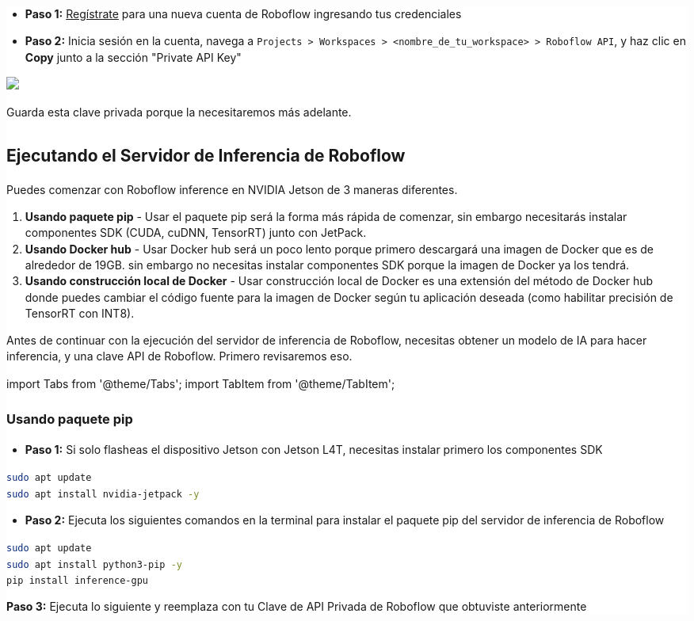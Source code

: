 - **Paso 1:** [Regístrate](https://app.roboflow.com) para una nueva cuenta de Roboflow ingresando tus credenciales 

- **Paso 2:** Inicia sesión en la cuenta, navega a `Projects > Workspaces > <nombre_de_tu_workspace> > Roboflow API`, y haz clic en **Copy** junto a la sección "Private API Key"

<div style={{textAlign:'center'}}><img src="https://files.seeedstudio.com/wiki/Roboflow-inference/2.jpg
" style={{width:1000, height:'auto'}}/></div>

Guarda esta clave privada porque la necesitaremos más adelante.

## Ejecutando el Servidor de Inferencia de Roboflow

Puedes comenzar con Roboflow inference en NVIDIA Jetson de 3 maneras diferentes.

1. **Usando paquete pip** - Usar el paquete pip será la forma más rápida de comenzar, sin embargo necesitarás instalar componentes SDK (CUDA, cuDNN, TensorRT) junto con JetPack. 
2. **Usando Docker hub** - Usar Docker hub será un poco lento porque primero descargará una imagen de Docker que es de alrededor de 19GB. sin embargo no necesitas instalar componentes SDK porque la imagen de Docker ya los tendrá.
3. **Usando construcción local de Docker** - Usar construcción local de Docker es una extensión del método de Docker hub donde puedes cambiar el código fuente para la imagen de Docker según tu aplicación deseada (como habilitar precisión de TensorRT con INT8).

Antes de continuar con la ejecución del servidor de inferencia de Roboflow, necesitas obtener un modelo de IA para hacer inferencia, y una clave API de Roboflow. Primero revisaremos eso.



import Tabs from '@theme/Tabs';
import TabItem from '@theme/TabItem';

<Tabs>
<TabItem value="pip Package" label="pip Package">

### Usando paquete pip

- **Paso 1:** Si solo flasheas el dispositivo Jetson con Jetson L4T, necesitas instalar primero los componentes SDK

```sh
sudo apt update
sudo apt install nvidia-jetpack -y
```


- **Paso 2:** Ejecuta los siguientes comandos en la terminal para instalar el paquete pip del servidor de inferencia de Roboflow

```sh
sudo apt update
sudo apt install python3-pip -y
pip install inference-gpu
```

**Paso 3:** Ejecuta lo siguiente y reemplaza con tu Clave de API Privada de Roboflow que obtuviste anteriormente
